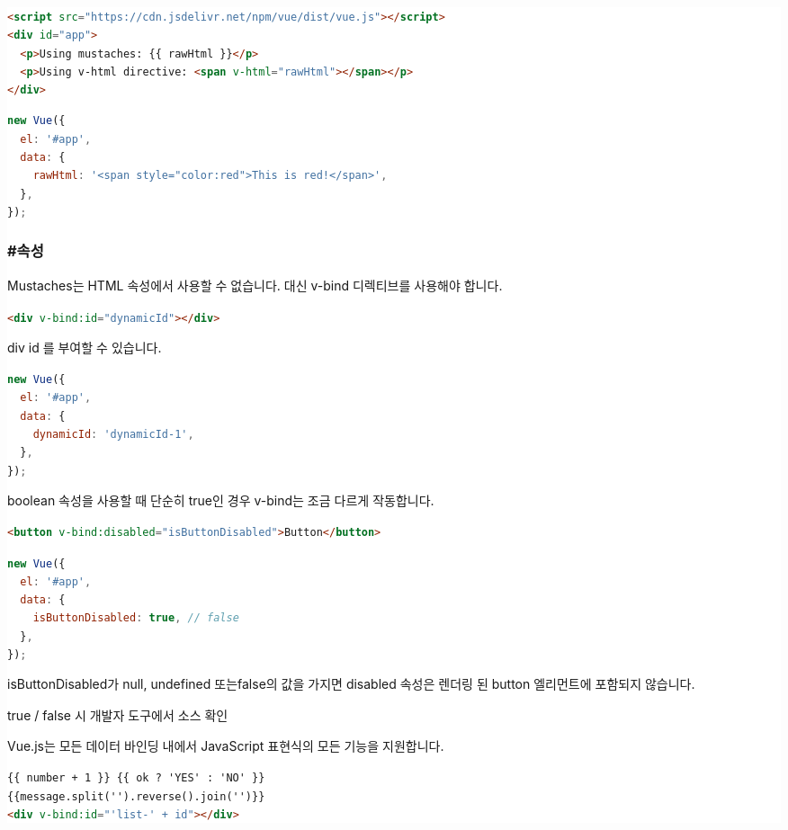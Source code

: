 ```html
<script src="https://cdn.jsdelivr.net/npm/vue/dist/vue.js"></script>
<div id="app">
  <p>Using mustaches: {{ rawHtml }}</p>
  <p>Using v-html directive: <span v-html="rawHtml"></span></p>
</div>
```

```javascript
new Vue({
  el: '#app',
  data: {
    rawHtml: '<span style="color:red">This is red!</span>',
  },
});
```

### #속성

Mustaches는 HTML 속성에서 사용할 수 없습니다. 대신 v-bind 디렉티브를 사용해야 합니다.

```html
<div v-bind:id="dynamicId"></div>
```

div id 를 부여할 수 있습니다.

```javascript
new Vue({
  el: '#app',
  data: {
    dynamicId: 'dynamicId-1',
  },
});
```

boolean 속성을 사용할 때 단순히 true인 경우 v-bind는 조금 다르게 작동합니다.

```html
<button v-bind:disabled="isButtonDisabled">Button</button>
```

```javascript
new Vue({
  el: '#app',
  data: {
    isButtonDisabled: true, // false
  },
});
```

isButtonDisabled가 null, undefined 또는false의 값을 가지면 disabled 속성은 렌더링 된 button 엘리먼트에 포함되지 않습니다.

true / false 시 개발자 도구에서 소스 확인

Vue.js는 모든 데이터 바인딩 내에서 JavaScript 표현식의 모든 기능을 지원합니다.

```html
{{ number + 1 }} {{ ok ? 'YES' : 'NO' }}
{{message.split('').reverse().join('')}}
<div v-bind:id="'list-' + id"></div>
```
